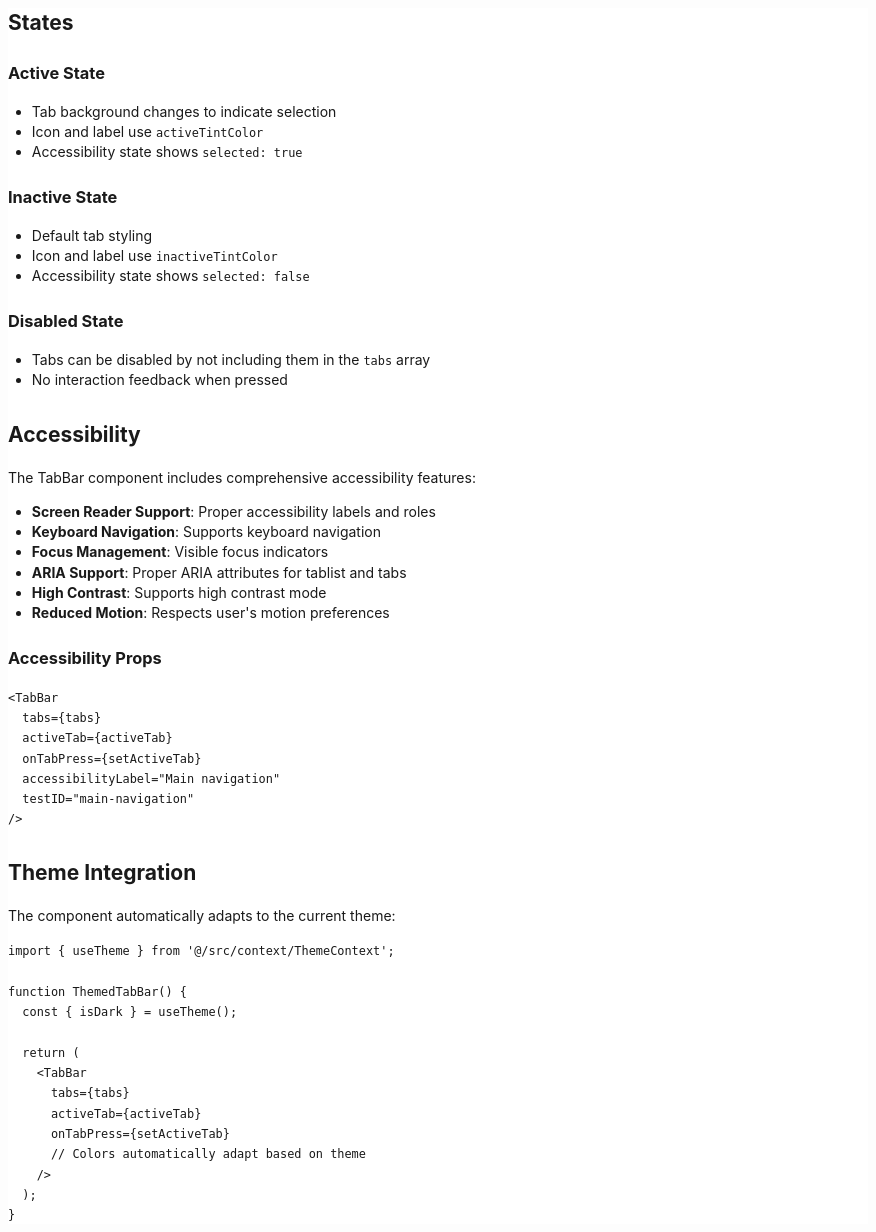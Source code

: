 ## States

### Active State
- Tab background changes to indicate selection
- Icon and label use `activeTintColor`
- Accessibility state shows `selected: true`

### Inactive State
- Default tab styling
- Icon and label use `inactiveTintColor`
- Accessibility state shows `selected: false`

### Disabled State
- Tabs can be disabled by not including them in the `tabs` array
- No interaction feedback when pressed

## Accessibility

The TabBar component includes comprehensive accessibility features:

- **Screen Reader Support**: Proper accessibility labels and roles
- **Keyboard Navigation**: Supports keyboard navigation
- **Focus Management**: Visible focus indicators
- **ARIA Support**: Proper ARIA attributes for tablist and tabs
- **High Contrast**: Supports high contrast mode
- **Reduced Motion**: Respects user's motion preferences

### Accessibility Props

```tsx
<TabBar
  tabs={tabs}
  activeTab={activeTab}
  onTabPress={setActiveTab}
  accessibilityLabel="Main navigation"
  testID="main-navigation"
/>
```

## Theme Integration

The component automatically adapts to the current theme:

```tsx
import { useTheme } from '@/src/context/ThemeContext';

function ThemedTabBar() {
  const { isDark } = useTheme();

  return (
    <TabBar
      tabs={tabs}
      activeTab={activeTab}
      onTabPress={setActiveTab}
      // Colors automatically adapt based on theme
    />
  );
}
```
